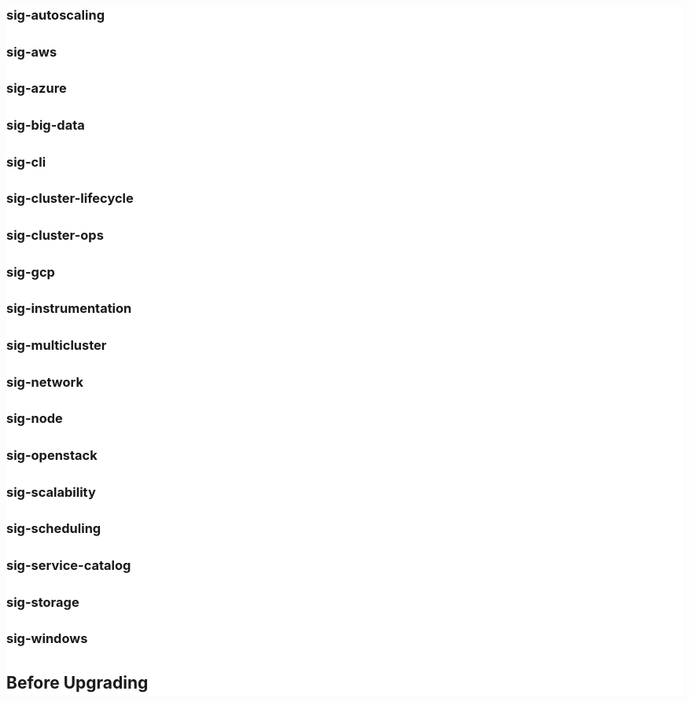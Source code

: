 ### sig-autoscaling


### sig-aws


### sig-azure


### sig-big-data


### sig-cli


### sig-cluster-lifecycle


### sig-cluster-ops


### sig-gcp


### sig-instrumentation


### sig-multicluster


### sig-network


### sig-node


### sig-openstack


### sig-scalability


### sig-scheduling


### sig-service-catalog


### sig-storage


### sig-windows


## Before Upgrading
